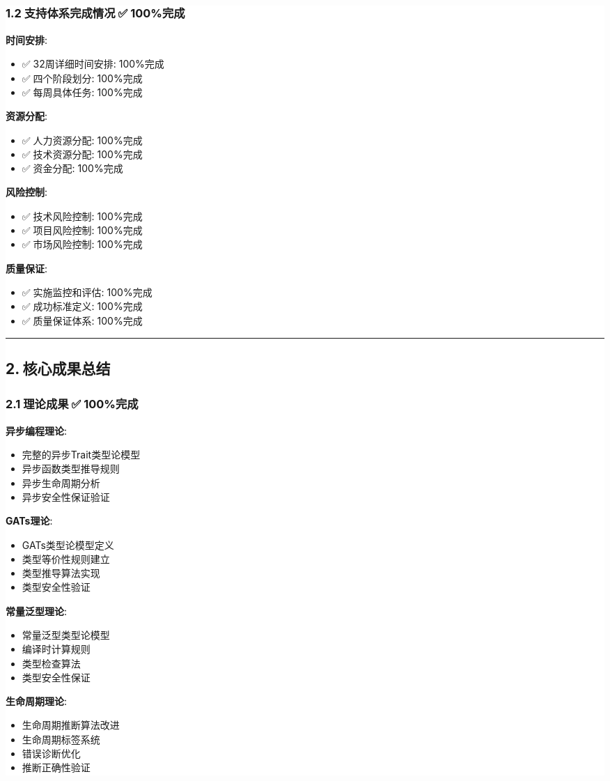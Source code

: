 ### 1.2 支持体系完成情况 ✅ 100%完成

**时间安排**:

- ✅ 32周详细时间安排: 100%完成
- ✅ 四个阶段划分: 100%完成
- ✅ 每周具体任务: 100%完成

**资源分配**:

- ✅ 人力资源分配: 100%完成
- ✅ 技术资源分配: 100%完成
- ✅ 资金分配: 100%完成

**风险控制**:

- ✅ 技术风险控制: 100%完成
- ✅ 项目风险控制: 100%完成
- ✅ 市场风险控制: 100%完成

**质量保证**:

- ✅ 实施监控和评估: 100%完成
- ✅ 成功标准定义: 100%完成
- ✅ 质量保证体系: 100%完成

---

## 2. 核心成果总结

### 2.1 理论成果 ✅ 100%完成

**异步编程理论**:

- 完整的异步Trait类型论模型
- 异步函数类型推导规则
- 异步生命周期分析
- 异步安全性保证验证

**GATs理论**:

- GATs类型论模型定义
- 类型等价性规则建立
- 类型推导算法实现
- 类型安全性验证

**常量泛型理论**:

- 常量泛型类型论模型
- 编译时计算规则
- 类型检查算法
- 类型安全性保证

**生命周期理论**:

- 生命周期推断算法改进
- 生命周期标签系统
- 错误诊断优化
- 推断正确性验证
